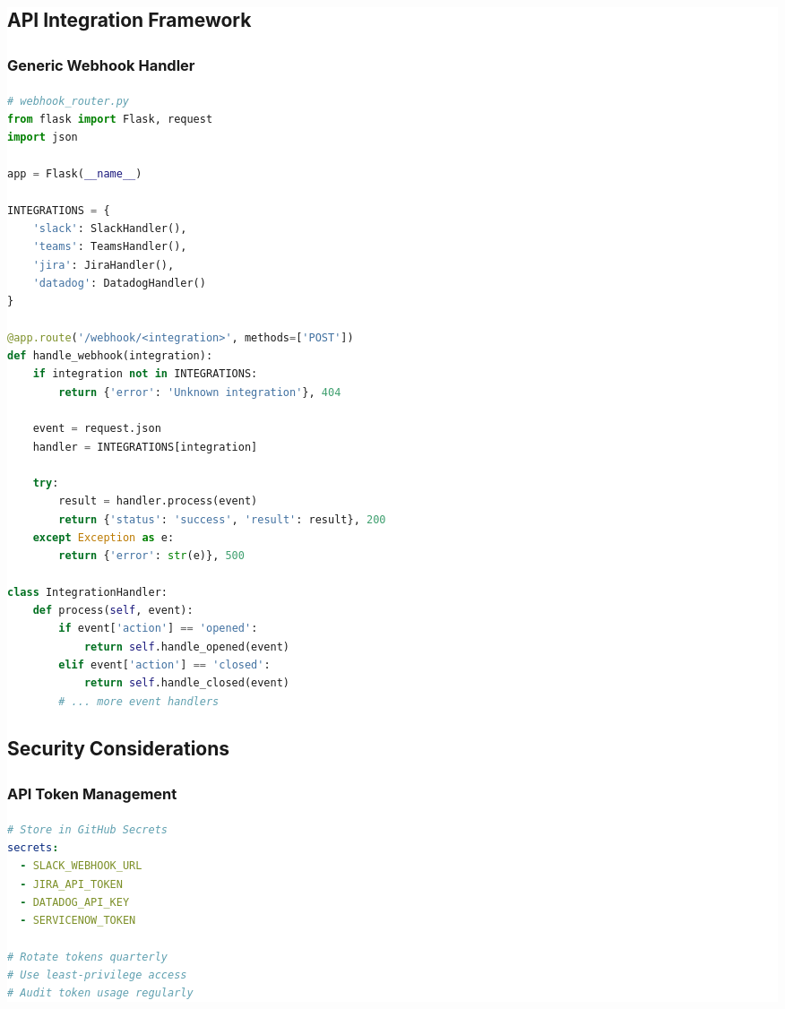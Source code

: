 ## API Integration Framework

### Generic Webhook Handler

```python
# webhook_router.py
from flask import Flask, request
import json

app = Flask(__name__)

INTEGRATIONS = {
    'slack': SlackHandler(),
    'teams': TeamsHandler(),
    'jira': JiraHandler(),
    'datadog': DatadogHandler()
}

@app.route('/webhook/<integration>', methods=['POST'])
def handle_webhook(integration):
    if integration not in INTEGRATIONS:
        return {'error': 'Unknown integration'}, 404
    
    event = request.json
    handler = INTEGRATIONS[integration]
    
    try:
        result = handler.process(event)
        return {'status': 'success', 'result': result}, 200
    except Exception as e:
        return {'error': str(e)}, 500

class IntegrationHandler:
    def process(self, event):
        if event['action'] == 'opened':
            return self.handle_opened(event)
        elif event['action'] == 'closed':
            return self.handle_closed(event)
        # ... more event handlers
```

## Security Considerations

### API Token Management

```yaml
# Store in GitHub Secrets
secrets:
  - SLACK_WEBHOOK_URL
  - JIRA_API_TOKEN
  - DATADOG_API_KEY
  - SERVICENOW_TOKEN

# Rotate tokens quarterly
# Use least-privilege access
# Audit token usage regularly
```
